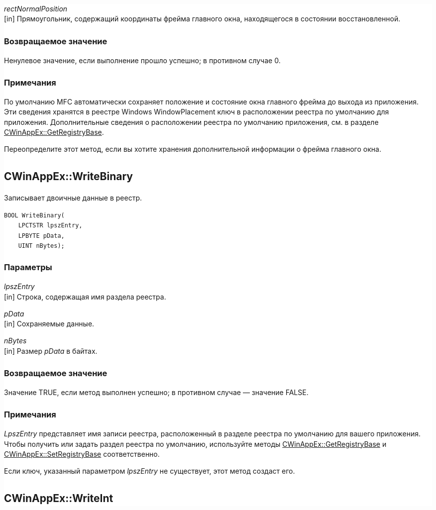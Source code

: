 *rectNormalPosition*<br/>
[in] Прямоугольник, содержащий координаты фрейма главного окна, находящегося в состоянии восстановленной.

### <a name="return-value"></a>Возвращаемое значение

Ненулевое значение, если выполнение прошло успешно; в противном случае 0.

### <a name="remarks"></a>Примечания

По умолчанию MFC автоматически сохраняет положение и состояние окна главного фрейма до выхода из приложения. Эти сведения хранятся в реестре Windows WindowPlacement ключ в расположении реестра по умолчанию для приложения. Дополнительные сведения о расположении реестра по умолчанию приложения, см. в разделе [CWinAppEx::GetRegistryBase](#getregistrybase).

Переопределите этот метод, если вы хотите хранения дополнительной информации о фрейма главного окна.

##  <a name="writebinary"></a>  CWinAppEx::WriteBinary

Записывает двоичные данные в реестр.

```
BOOL WriteBinary(
    LPCTSTR lpszEntry,
    LPBYTE pData,
    UINT nBytes);
```

### <a name="parameters"></a>Параметры

*lpszEntry*<br/>
[in] Строка, содержащая имя раздела реестра.

*pData*<br/>
[in] Сохраняемые данные.

*nBytes*<br/>
[in] Размер *pData* в байтах.

### <a name="return-value"></a>Возвращаемое значение

Значение TRUE, если метод выполнен успешно; в противном случае — значение FALSE.

### <a name="remarks"></a>Примечания

*LpszEntry* представляет имя записи реестра, расположенный в разделе реестра по умолчанию для вашего приложения. Чтобы получить или задать раздел реестра по умолчанию, используйте методы [CWinAppEx::GetRegistryBase](#getregistrybase) и [CWinAppEx::SetRegistryBase](#setregistrybase) соответственно.

Если ключ, указанный параметром *lpszEntry* не существует, этот метод создаст его.

##  <a name="writeint"></a>  CWinAppEx::WriteInt

